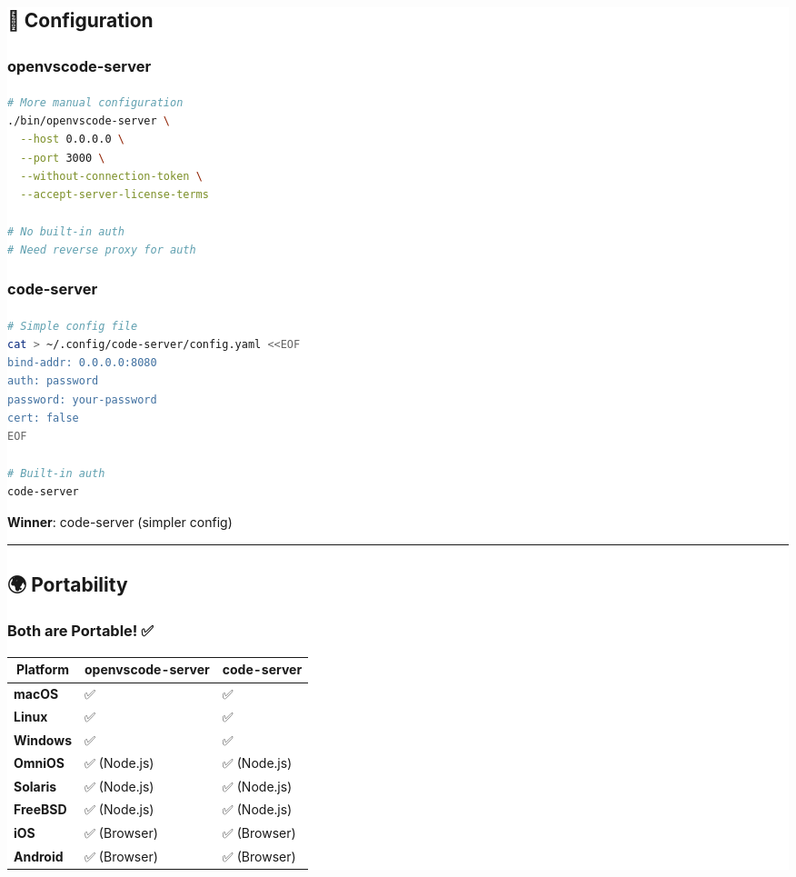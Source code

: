
## 🔧 **Configuration**

### **openvscode-server**
```bash
# More manual configuration
./bin/openvscode-server \
  --host 0.0.0.0 \
  --port 3000 \
  --without-connection-token \
  --accept-server-license-terms

# No built-in auth
# Need reverse proxy for auth
```

### **code-server**
```bash
# Simple config file
cat > ~/.config/code-server/config.yaml <<EOF
bind-addr: 0.0.0.0:8080
auth: password
password: your-password
cert: false
EOF

# Built-in auth
code-server
```

**Winner**: code-server (simpler config)

---

## 🌍 **Portability**

### **Both are Portable!** ✅

| Platform | openvscode-server | code-server |
|----------|-------------------|-------------|
| **macOS** | ✅ | ✅ |
| **Linux** | ✅ | ✅ |
| **Windows** | ✅ | ✅ |
| **OmniOS** | ✅ (Node.js) | ✅ (Node.js) |
| **Solaris** | ✅ (Node.js) | ✅ (Node.js) |
| **FreeBSD** | ✅ (Node.js) | ✅ (Node.js) |
| **iOS** | ✅ (Browser) | ✅ (Browser) |
| **Android** | ✅ (Browser) | ✅ (Browser) |
